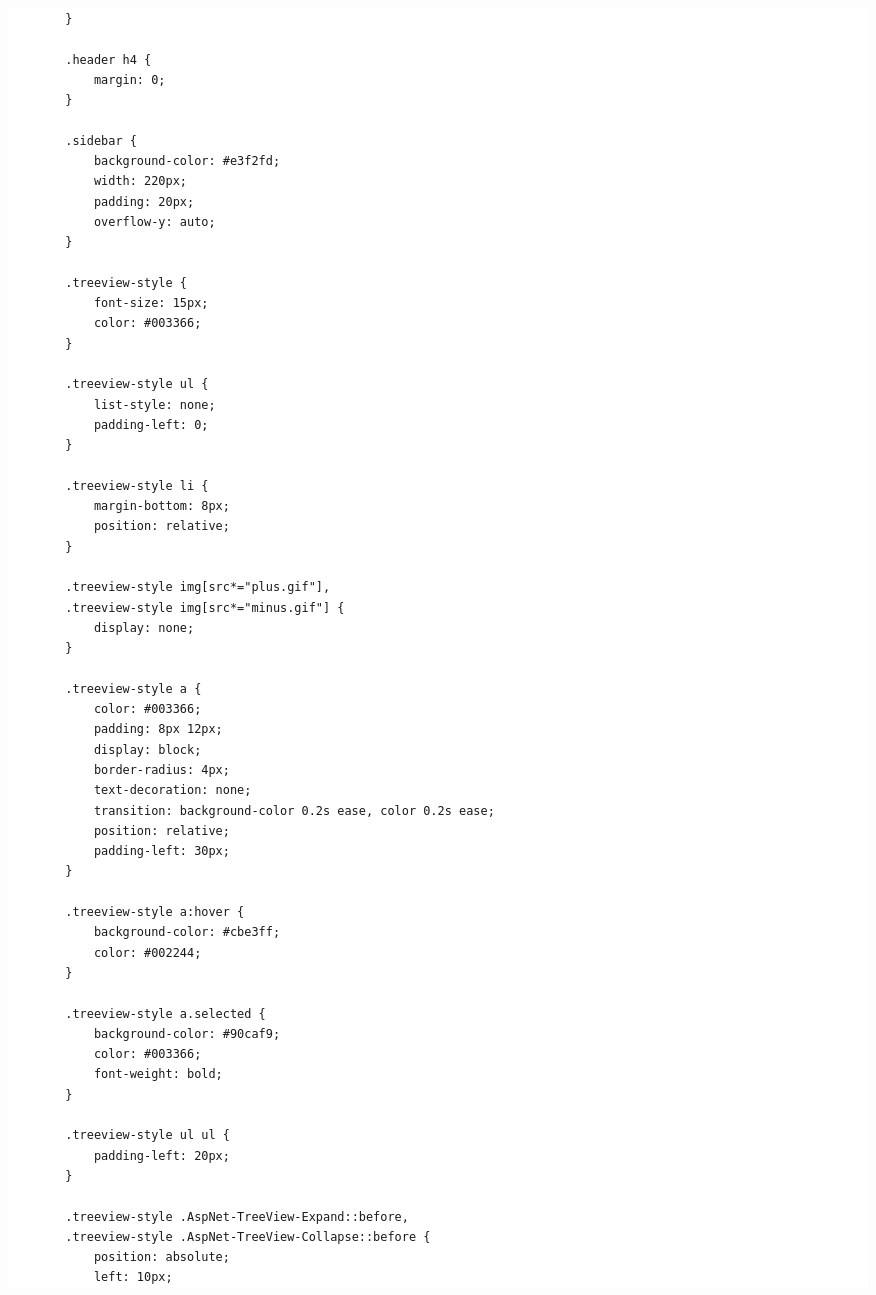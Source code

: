 ```html
        }

        .header h4 {
            margin: 0;
        }

        .sidebar {
            background-color: #e3f2fd;
            width: 220px;
            padding: 20px;
            overflow-y: auto;
        }

        .treeview-style {
            font-size: 15px;
            color: #003366;
        }

        .treeview-style ul {
            list-style: none;
            padding-left: 0;
        }

        .treeview-style li {
            margin-bottom: 8px;
            position: relative;
        }

        .treeview-style img[src*="plus.gif"],
        .treeview-style img[src*="minus.gif"] {
            display: none;
        }

        .treeview-style a {
            color: #003366;
            padding: 8px 12px;
            display: block;
            border-radius: 4px;
            text-decoration: none;
            transition: background-color 0.2s ease, color 0.2s ease;
            position: relative;
            padding-left: 30px;
        }

        .treeview-style a:hover {
            background-color: #cbe3ff;
            color: #002244;
        }

        .treeview-style a.selected {
            background-color: #90caf9;
            color: #003366;
            font-weight: bold;
        }

        .treeview-style ul ul {
            padding-left: 20px;
        }

        .treeview-style .AspNet-TreeView-Expand::before,
        .treeview-style .AspNet-TreeView-Collapse::before {
            position: absolute;
            left: 10px;
```